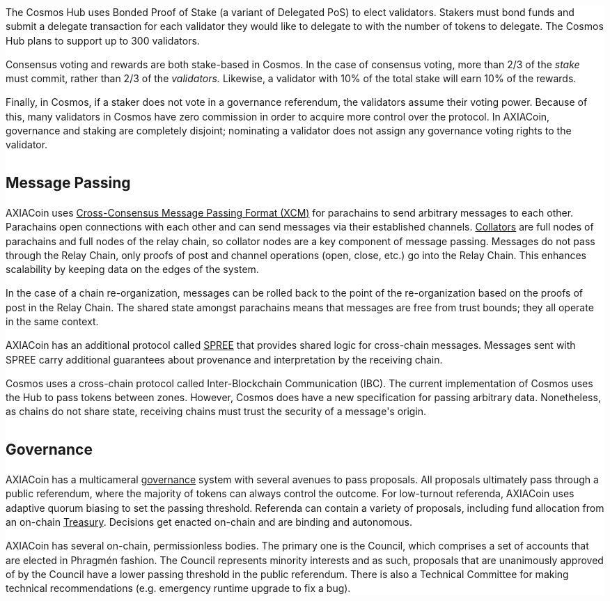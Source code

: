 The Cosmos Hub uses Bonded Proof of Stake (a variant of Delegated PoS) to elect validators. Stakers
must bond funds and submit a delegate transaction for each validator they would like to delegate to
with the number of tokens to delegate. The Cosmos Hub plans to support up to 300 validators.

Consensus voting and rewards are both stake-based in Cosmos. In the case of consensus voting, more
than 2/3 of the _stake_ must commit, rather than 2/3 of the _validators._ Likewise, a validator with
10% of the total stake will earn 10% of the rewards.

Finally, in Cosmos, if a staker does not vote in a governance referendum, the validators assume
their voting power. Because of this, many validators in Cosmos have zero commission in order to
acquire more control over the protocol. In AXIACoin, governance and staking are completely disjoint;
nominating a validator does not assign any governance voting rights to the validator.

## Message Passing

AXIACoin uses [Cross-Consensus Message Passing Format (XCM)](learn-cross-consensus.md) for parachains
to send arbitrary messages to each other. Parachains open connections with each other and can send
messages via their established channels. [Collators](learn-collator.md) are full nodes of parachains
and full nodes of the relay chain, so collator nodes are a key component of message passing. Messages
do not pass through the Relay Chain, only proofs of post and channel operations (open, close, etc.)
go into the Relay Chain. This enhances scalability by keeping data on the edges of the system.

In the case of a chain re-organization, messages can be rolled back to the point of the
re-organization based on the proofs of post in the Relay Chain. The shared state amongst parachains
means that messages are free from trust bounds; they all operate in the same context.

AXIACoin has an additional protocol called [SPREE](learn-spree.md) that provides shared logic for
cross-chain messages. Messages sent with SPREE carry additional guarantees about provenance and
interpretation by the receiving chain.

Cosmos uses a cross-chain protocol called Inter-Blockchain Communication (IBC). The current
implementation of Cosmos uses the Hub to pass tokens between zones. However, Cosmos does have a new
specification for passing arbitrary data. Nonetheless, as chains do not share state, receiving
chains must trust the security of a message's origin.

## Governance

AXIACoin has a multicameral [governance](learn-governance.md) system with several avenues to pass
proposals. All proposals ultimately pass through a public referendum, where the majority of tokens
can always control the outcome. For low-turnout referenda, AXIACoin uses adaptive quorum biasing to
set the passing threshold. Referenda can contain a variety of proposals, including fund allocation
from an on-chain [Treasury](learn-treasury.md). Decisions get enacted on-chain and are binding and
autonomous.

AXIACoin has several on-chain, permissionless bodies. The primary one is the Council, which
comprises a set of accounts that are elected in Phragmén fashion. The Council represents minority
interests and as such, proposals that are unanimously approved of by the Council have a lower
passing threshold in the public referendum. There is also a Technical Committee for making technical
recommendations (e.g. emergency runtime upgrade to fix a bug).
